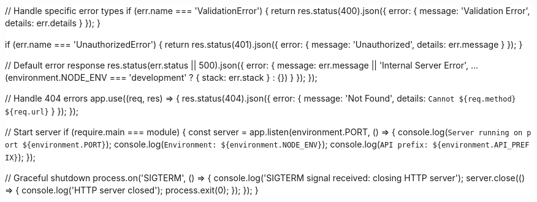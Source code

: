   // Handle specific error types
  if (err.name === 'ValidationError') {
    return res.status(400).json({
      error: {
        message: 'Validation Error',
        details: err.details
      }
    });
  }

  if (err.name === 'UnauthorizedError') {
    return res.status(401).json({
      error: {
        message: 'Unauthorized',
        details: err.message
      }
    });
  }

  // Default error response
  res.status(err.status || 500).json({
    error: {
      message: err.message || 'Internal Server Error',
      ...(environment.NODE_ENV === 'development' ? { stack: err.stack } : {})
    }
  });
});

// Handle 404 errors
app.use((req, res) => {
  res.status(404).json({
    error: {
      message: 'Not Found',
      details: `Cannot ${req.method} ${req.url}`
    }
  });
});

// Start server
if (require.main === module) {
  const server = app.listen(environment.PORT, () => {
    console.log(`Server running on port ${environment.PORT}`);
    console.log(`Environment: ${environment.NODE_ENV}`);
    console.log(`API prefix: ${environment.API_PREFIX}`);
  });

  // Graceful shutdown
  process.on('SIGTERM', () => {
    console.log('SIGTERM signal received: closing HTTP server');
    server.close(() => {
      console.log('HTTP server closed');
      process.exit(0);
    });
  });
}
